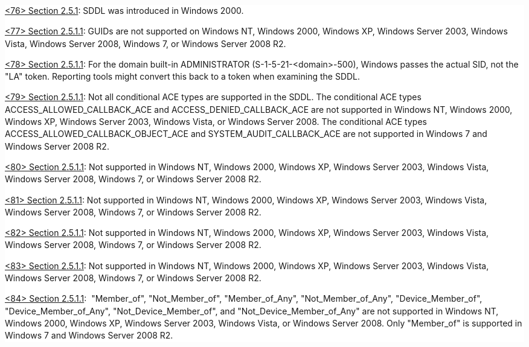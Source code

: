 <p><a id="Appendix_A_76"></a><a href="4f4251cc-23b6-44b6-93ba-69688422cb06.html#Appendix_A_Target_76">&lt;76&gt;
Section 2.5.1</a>: SDDL was introduced in Windows 2000.</p>

<p><a id="Appendix_A_77"></a><a href="f4296d69-1c0f-491f-9587-a960b292d070.html#Appendix_A_Target_77">&lt;77&gt;
Section 2.5.1.1</a>: GUIDs are not supported on Windows NT, Windows 2000,
Windows XP, Windows Server 2003, Windows Vista, Windows Server 2008, Windows 7,
or Windows Server 2008 R2.</p>

<p><a id="Appendix_A_78"></a><a href="f4296d69-1c0f-491f-9587-a960b292d070.html#Appendix_A_Target_78">&lt;78&gt;
Section 2.5.1.1</a>: For the domain built-in ADMINISTRATOR
(S-1-5-21-&lt;domain&gt;-500), Windows passes the actual SID, not the
&quot;LA&quot; token. Reporting tools might convert this back to a token when
examining the SDDL.</p>

<p><a id="Appendix_A_79"></a><a href="f4296d69-1c0f-491f-9587-a960b292d070.html#Appendix_A_Target_79">&lt;79&gt;
Section 2.5.1.1</a>: Not all conditional ACE types are supported in the SDDL.
The conditional ACE types ACCESS_ALLOWED_CALLBACK_ACE and ACCESS_DENIED_CALLBACK_ACE
are not supported in Windows NT, Windows 2000, Windows XP, Windows Server 2003,
Windows Vista, or Windows Server 2008. The conditional ACE types
ACCESS_ALLOWED_CALLBACK_OBJECT_ACE and SYSTEM_AUDIT_CALLBACK_ACE are not
supported in Windows 7 and Windows Server 2008 R2.</p>

<p><a id="Appendix_A_80"></a><a href="f4296d69-1c0f-491f-9587-a960b292d070.html#Appendix_A_Target_80">&lt;80&gt;
Section 2.5.1.1</a>: Not supported in Windows NT, Windows 2000, Windows XP,
Windows Server 2003, Windows Vista, Windows Server 2008, Windows 7, or Windows
Server 2008 R2.</p>

<p><a id="Appendix_A_81"></a><a href="f4296d69-1c0f-491f-9587-a960b292d070.html#Appendix_A_Target_81">&lt;81&gt;
Section 2.5.1.1</a>: Not supported in Windows NT, Windows 2000, Windows XP,
Windows Server 2003, Windows Vista, Windows Server 2008, Windows 7, or Windows
Server 2008 R2.</p>

<p><a id="Appendix_A_82"></a><a href="f4296d69-1c0f-491f-9587-a960b292d070.html#Appendix_A_Target_82">&lt;82&gt;
Section 2.5.1.1</a>: Not supported in Windows NT, Windows 2000, Windows XP,
Windows Server 2003, Windows Vista, Windows Server 2008, Windows 7, or Windows
Server 2008 R2.</p>

<p><a id="Appendix_A_83"></a><a href="f4296d69-1c0f-491f-9587-a960b292d070.html#Appendix_A_Target_83">&lt;83&gt;
Section 2.5.1.1</a>: Not supported in Windows NT, Windows 2000, Windows XP,
Windows Server 2003, Windows Vista, Windows Server 2008, Windows 7, or Windows
Server 2008 R2.</p>

<p><a id="Appendix_A_84"></a><a href="f4296d69-1c0f-491f-9587-a960b292d070.html#Appendix_A_Target_84">&lt;84&gt;
Section 2.5.1.1</a>:  &quot;Member_of&quot;, &quot;Not_Member_of&quot;,
&quot;Member_of_Any&quot;, &quot;Not_Member_of_Any&quot;, &quot;Device_Member_of&quot;,
&quot;Device_Member_of_Any&quot;, &quot;Not_Device_Member_of&quot;, and
&quot;Not_Device_Member_of_Any&quot; are not supported in Windows NT, Windows
2000, Windows XP, Windows Server 2003, Windows Vista, or Windows Server 2008.
Only &quot;Member_of&quot; is supported in Windows 7 and Windows Server 2008
R2.</p>
